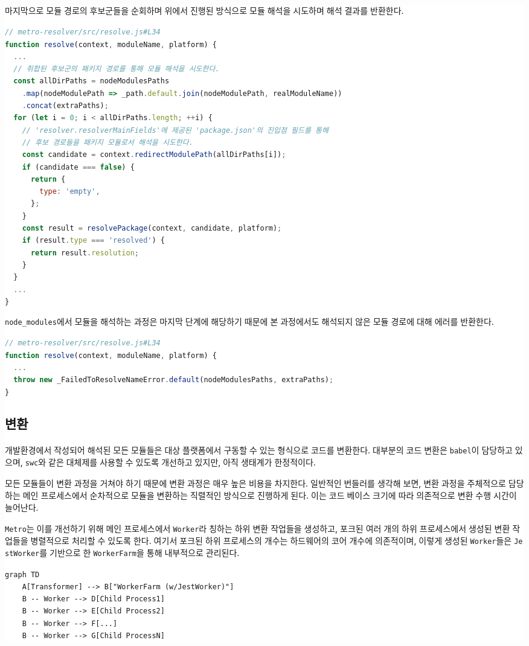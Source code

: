 마지막으로 모듈 경로의 후보군들을 순회하며 위에서 진행된 방식으로 모듈 해석을 시도하며 해석 결과를 반환한다.

```js
// metro-resolver/src/resolve.js#L34
function resolve(context, moduleName, platform) {
  ...
  // 취합된 후보군의 패키지 경로를 통해 모듈 해석을 시도한다.
  const allDirPaths = nodeModulesPaths
    .map(nodeModulePath => _path.default.join(nodeModulePath, realModuleName))
    .concat(extraPaths);
  for (let i = 0; i < allDirPaths.length; ++i) {
    // 'resolver.resolverMainFields'에 제공된 'package.json'의 진입점 필드를 통해
    // 후보 경로들을 패키지 모듈로서 해석을 시도한다.
    const candidate = context.redirectModulePath(allDirPaths[i]);
    if (candidate === false) {
      return {
        type: 'empty',
      };
    }
    const result = resolvePackage(context, candidate, platform);
    if (result.type === 'resolved') {
      return result.resolution;
    }
  }
  ...
}
```

`node_modules`에서 모듈을 해석하는 과정은 마지막 단계에 해당하기 때문에 본 과정에서도 해석되지 않은 모듈 경로에 대해 에러를 반환한다.

```js
// metro-resolver/src/resolve.js#L34
function resolve(context, moduleName, platform) {
  ...
  throw new _FailedToResolveNameError.default(nodeModulesPaths, extraPaths);
}
```

## 변환

개발환경에서 작성되어 해석된 모든 모듈들은 대상 플랫폼에서 구동할 수 있는 형식으로 코드를 변환한다. 대부분의 코드 변환은 `babel`이 담당하고 있으며, `swc`와
같은 대체제를 사용할 수 있도록 개선하고 있지만, 아직 생태계가 한정적이다.

모든 모듈들이 변환 과정을 거쳐야 하기 때문에 변환 과정은 매우 높은 비용을 차지한다. 일반적인 번들러를 생각해 보면, 변환 과정을 주체적으로 담당하는 메인 프로세스에서
순차적으로 모듈을 변환하는 직렬적인 방식으로 진행하게 된다. 이는 코드 베이스 크기에 따라 의존적으로 변환 수행 시간이 늘어난다.

`Metro`는 이를 개선하기 위해 메인 프로세스에서 `Worker`라 칭하는 하위 변환 작업들을 생성하고, 포크된 여러 개의 하위 프로세스에서 생성된 변환 작업들을 병렬적으로 처리할 수 있도록
한다. 여기서 포크된 하위 프로세스의 개수는 하드웨어의 코어 개수에 의존적이며, 이렇게 생성된 `Worker`들은 `JestWorker`를 기반으로 한 `WorkerFarm`을 통해 내부적으로 관리된다.

```mermaid
graph TD
    A[Transformer] --> B["WorkerFarm (w/JestWorker)"]
    B -- Worker --> D[Child Process1]
    B -- Worker --> E[Child Process2]
    B -- Worker --> F[...]
    B -- Worker --> G[Child ProcessN]
```
